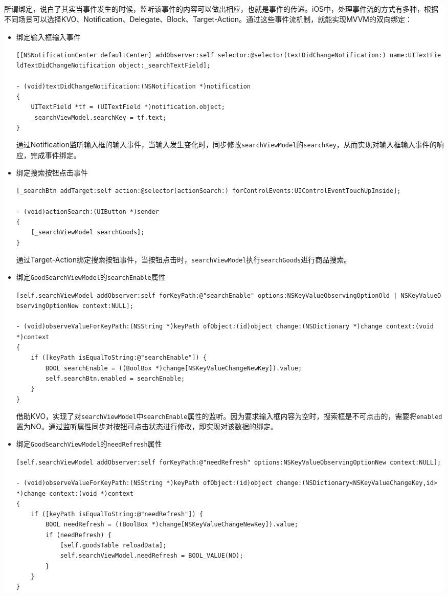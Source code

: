 所谓绑定，说白了其实当事件发生的时候，监听该事件的内容可以做出相应，也就是事件的传递。iOS中，处理事件流的方式有多种，根据不同场景可以选择KVO、Notification、Delegate、Block、Target-Action。通过这些事件流机制，就能实现MVVM的双向绑定：

- 绑定输入框输入事件

    ```objc
    [[NSNotificationCenter defaultCenter] addObserver:self selector:@selector(textDidChangeNotification:) name:UITextFieldTextDidChangeNotification object:_searchTextField];
    
    - (void)textDidChangeNotification:(NSNotification *)notification
    {
        UITextField *tf = (UITextField *)notification.object;
        _searchViewModel.searchKey = tf.text;
    }
    ```

    通过Notification监听输入框的输入事件，当输入发生变化时，同步修改`searchViewModel`的`searchKey`，从而实现对输入框输入事件的响应，完成事件绑定。

- 绑定搜索按钮点击事件

    ```objc
    [_searchBtn addTarget:self action:@selector(actionSearch:) forControlEvents:UIControlEventTouchUpInside];
    
    - (void)actionSearch:(UIButton *)sender
    {
        [_searchViewModel searchGoods];
    }
    ```

    通过Target-Action绑定搜索按钮事件，当按钮点击时，`searchViewModel`执行`searchGoods`进行商品搜索。

- 绑定`GoodSearchViewModel`的`searchEnable`属性

    ```objc
    [self.searchViewModel addObserver:self forKeyPath:@"searchEnable" options:NSKeyValueObservingOptionOld | NSKeyValueObservingOptionNew context:NULL];
    
    - (void)observeValueForKeyPath:(NSString *)keyPath ofObject:(id)object change:(NSDictionary *)change context:(void *)context
    {
        if ([keyPath isEqualToString:@"searchEnable"]) {
            BOOL searchEnable = ((BoolBox *)change[NSKeyValueChangeNewKey]).value;
            self.searchBtn.enabled = searchEnable;
        }
    }
    ```

    借助KVO，实现了对`searchViewModel`中`searchEnable`属性的监听。因为要求输入框内容为空时，搜索框是不可点击的，需要将`enabled`置为NO。通过监听属性同步对按钮可点击状态进行修改，即实现对该数据的绑定。

- 绑定`GoodSearchViewModel`的`needRefresh`属性

    ```objc
    [self.searchViewModel addObserver:self forKeyPath:@"needRefresh" options:NSKeyValueObservingOptionNew context:NULL];
    
    - (void)observeValueForKeyPath:(NSString *)keyPath ofObject:(id)object change:(NSDictionary<NSKeyValueChangeKey,id> *)change context:(void *)context
    {
        if ([keyPath isEqualToString:@"needRefresh"]) {
            BOOL needRefresh = ((BoolBox *)change[NSKeyValueChangeNewKey]).value;
            if (needRefresh) {
                [self.goodsTable reloadData];
                self.searchViewModel.needRefresh = BOOL_VALUE(NO);
            }
        }
    }
    ```
